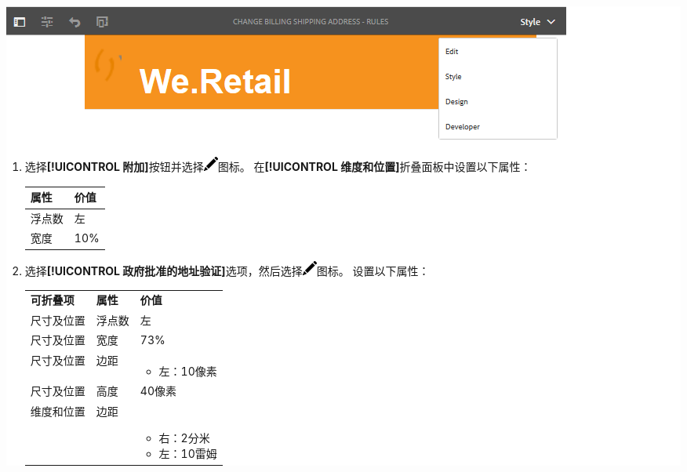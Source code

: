    ![style-option](assets/style-option.png)

1. 选择&#x200B;**[!UICONTROL 附加]**&#x200B;按钮并选择![aem_6_3_edit](assets/aem_6_3_edit.png)图标。 在&#x200B;**[!UICONTROL 维度和位置]**&#x200B;折叠面板中设置以下属性：

   | 属性 | 价值 |
   |---|---|
   | 浮点数 | 左 |
   | 宽度 | 10% |

1. 选择&#x200B;**[!UICONTROL 政府批准的地址验证]**&#x200B;选项，然后选择![aem_6_3_edit](assets/aem_6_3_edit.png)图标。 设置以下属性：

   <table> 
    <tbody> 
     <tr> 
      <td><b>可折叠项</b></td> 
      <td><b>属性</b></td> 
      <td><b>价值</b></td> 
     </tr> 
     <tr> 
      <td>尺寸及位置</td> 
      <td>浮点数</td> 
      <td>左</td> 
     </tr> 
     <tr> 
      <td>尺寸及位置</td> 
      <td>宽度</td> 
      <td>73%</td> 
     </tr> 
     <tr> 
      <td>尺寸及位置</td> 
      <td>边距</td> 
      <td> 
       <ul> 
        <li>左：10像素</li> 
       </ul> </td> 
     </tr> 
     <tr> 
      <td>尺寸及位置</td> 
      <td>高度</td> 
      <td>40像素</td> 
     </tr> 
     <tr> 
      <td>维度和位置<br /> </td> 
      <td>边距</td> 
      <td><br /> 
       <ul> 
        <li>右：2分米</li> 
        <li>左：10雷姆 </li> 
       </ul> </td> 
     </tr> 
     <tr> 